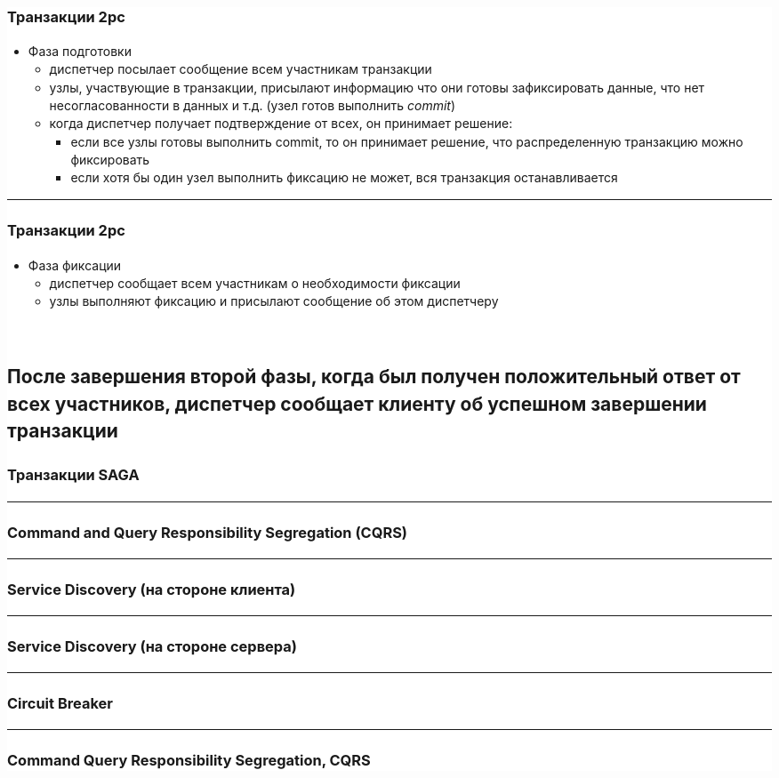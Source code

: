 ### Транзакции 2pc
 - Фаза подготовки
     - диспетчер посылает сообщение всем участникам транзакции
     - узлы, участвующие в транзакции, присылают информацию что они готовы зафиксировать данные, что нет несогласованности в данных и т.д. (узел готов выполнить *commit*)
     - когда диспетчер получает подтверждение от всех, он принимает решение: 
         - если все узлы готовы выполнить commit, то он принимает решение, что распределенную транзакцию можно фиксировать
         - если хотя бы один узел выполнить фиксацию не может, вся транзакция останавливается
---
### Транзакции 2pc
 - Фаза фиксации
     - диспетчер сообщает всем участникам о необходимости фиксации
     - узлы выполняют фиксацию и присылают сообщение об этом диспетчеру

<br>После завершения второй фазы, когда был получен положительный ответ от всех участников, диспетчер сообщает клиенту об успешном завершении транзакции
---
### Транзакции SAGA

---
### Command and Query Responsibility Segregation (CQRS)
---
### Service Discovery (на стороне клиента)

---
### Service Discovery (на стороне сервера)
---
### Circuit Breaker

---
### Command Query Responsibility Segregation, CQRS